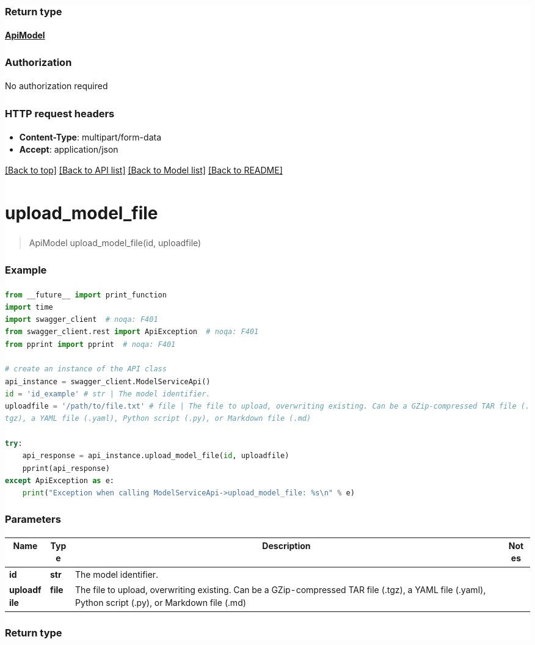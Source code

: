 ### Return type

[**ApiModel**](ApiModel.md)

### Authorization

No authorization required

### HTTP request headers

 - **Content-Type**: multipart/form-data
 - **Accept**: application/json

[[Back to top]](#) [[Back to API list]](../README.md#documentation-for-api-endpoints) [[Back to Model list]](../README.md#documentation-for-models) [[Back to README]](../README.md)

# **upload_model_file**
> ApiModel upload_model_file(id, uploadfile)



### Example
```python
from __future__ import print_function
import time
import swagger_client  # noqa: F401
from swagger_client.rest import ApiException  # noqa: F401
from pprint import pprint  # noqa: F401

# create an instance of the API class
api_instance = swagger_client.ModelServiceApi()
id = 'id_example' # str | The model identifier.
uploadfile = '/path/to/file.txt' # file | The file to upload, overwriting existing. Can be a GZip-compressed TAR file (.tgz), a YAML file (.yaml), Python script (.py), or Markdown file (.md)

try:
    api_response = api_instance.upload_model_file(id, uploadfile)
    pprint(api_response)
except ApiException as e:
    print("Exception when calling ModelServiceApi->upload_model_file: %s\n" % e)
```

### Parameters

Name | Type | Description  | Notes
------------- | ------------- | ------------- | -------------
 **id** | **str**| The model identifier. | 
 **uploadfile** | **file**| The file to upload, overwriting existing. Can be a GZip-compressed TAR file (.tgz), a YAML file (.yaml), Python script (.py), or Markdown file (.md) | 

### Return type
